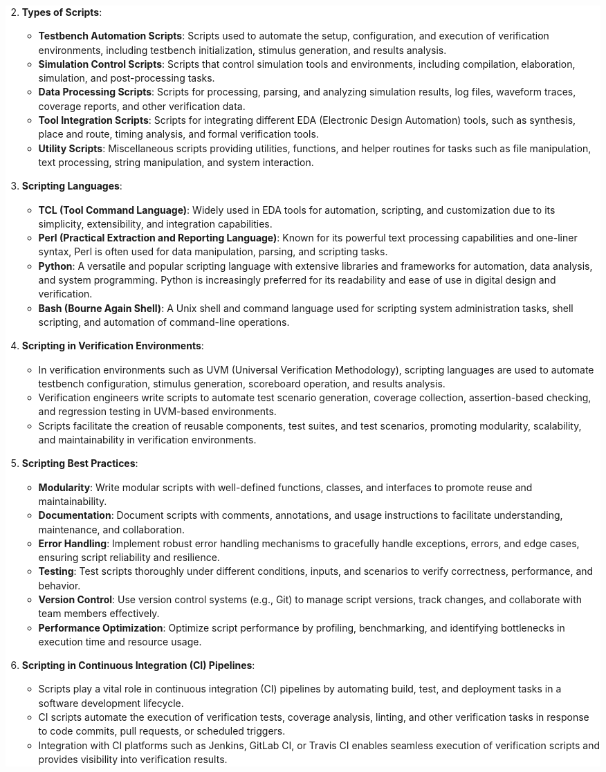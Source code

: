 2. **Types of Scripts**:
   * **Testbench Automation Scripts**: Scripts used to automate the setup, configuration, and execution of verification environments, including testbench initialization, stimulus generation, and results analysis.
   * **Simulation Control Scripts**: Scripts that control simulation tools and environments, including compilation, elaboration, simulation, and post-processing tasks.
   * **Data Processing Scripts**: Scripts for processing, parsing, and analyzing simulation results, log files, waveform traces, coverage reports, and other verification data.
   * **Tool Integration Scripts**: Scripts for integrating different EDA (Electronic Design Automation) tools, such as synthesis, place and route, timing analysis, and formal verification tools.
   * **Utility Scripts**: Miscellaneous scripts providing utilities, functions, and helper routines for tasks such as file manipulation, text processing, string manipulation, and system interaction.

3. **Scripting Languages**:
   * **TCL (Tool Command Language)**: Widely used in EDA tools for automation, scripting, and customization due to its simplicity, extensibility, and integration capabilities.
   * **Perl (Practical Extraction and Reporting Language)**: Known for its powerful text processing capabilities and one-liner syntax, Perl is often used for data manipulation, parsing, and scripting tasks.
   * **Python**: A versatile and popular scripting language with extensive libraries and frameworks for automation, data analysis, and system programming. Python is increasingly preferred for its readability and ease of use in digital design and verification.
   * **Bash (Bourne Again Shell)**: A Unix shell and command language used for scripting system administration tasks, shell scripting, and automation of command-line operations.

4. **Scripting in Verification Environments**:
   * In verification environments such as UVM (Universal Verification Methodology), scripting languages are used to automate testbench configuration, stimulus generation, scoreboard operation, and results analysis.
   * Verification engineers write scripts to automate test scenario generation, coverage collection, assertion-based checking, and regression testing in UVM-based environments.
   * Scripts facilitate the creation of reusable components, test suites, and test scenarios, promoting modularity, scalability, and maintainability in verification environments.

5. **Scripting Best Practices**:
   * **Modularity**: Write modular scripts with well-defined functions, classes, and interfaces to promote reuse and maintainability.
   * **Documentation**: Document scripts with comments, annotations, and usage instructions to facilitate understanding, maintenance, and collaboration.
   * **Error Handling**: Implement robust error handling mechanisms to gracefully handle exceptions, errors, and edge cases, ensuring script reliability and resilience.
   * **Testing**: Test scripts thoroughly under different conditions, inputs, and scenarios to verify correctness, performance, and behavior.
   * **Version Control**: Use version control systems (e.g., Git) to manage script versions, track changes, and collaborate with team members effectively.
   * **Performance Optimization**: Optimize script performance by profiling, benchmarking, and identifying bottlenecks in execution time and resource usage.

6. **Scripting in Continuous Integration (CI) Pipelines**:
   * Scripts play a vital role in continuous integration (CI) pipelines by automating build, test, and deployment tasks in a software development lifecycle.
   * CI scripts automate the execution of verification tests, coverage analysis, linting, and other verification tasks in response to code commits, pull requests, or scheduled triggers.
   * Integration with CI platforms such as Jenkins, GitLab CI, or Travis CI enables seamless execution of verification scripts and provides visibility into verification results.
